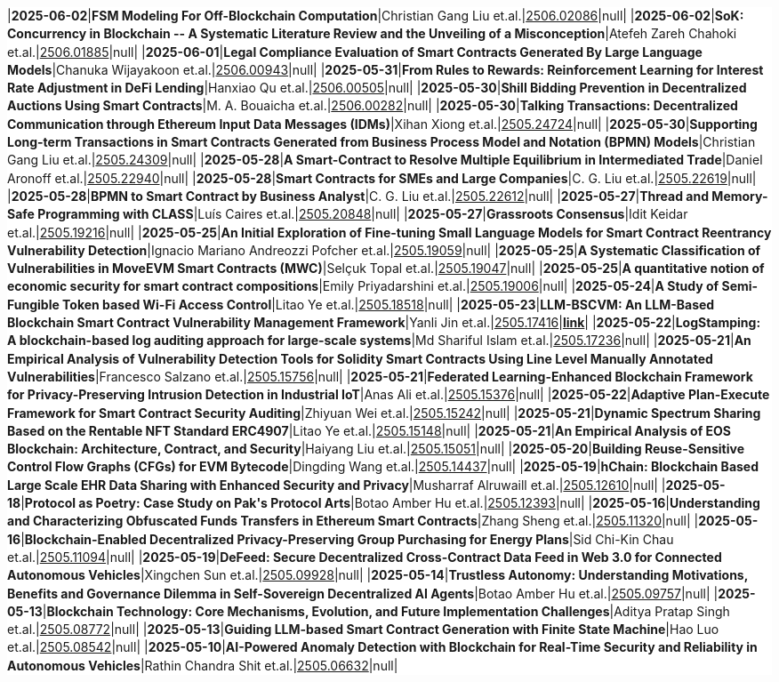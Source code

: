 |**2025-06-02**|**FSM Modeling For Off-Blockchain Computation**|Christian Gang Liu et.al.|[2506.02086](http://arxiv.org/abs/2506.02086)|null|
|**2025-06-02**|**SoK: Concurrency in Blockchain -- A Systematic Literature Review and the Unveiling of a Misconception**|Atefeh Zareh Chahoki et.al.|[2506.01885](http://arxiv.org/abs/2506.01885)|null|
|**2025-06-01**|**Legal Compliance Evaluation of Smart Contracts Generated By Large Language Models**|Chanuka Wijayakoon et.al.|[2506.00943](http://arxiv.org/abs/2506.00943)|null|
|**2025-05-31**|**From Rules to Rewards: Reinforcement Learning for Interest Rate Adjustment in DeFi Lending**|Hanxiao Qu et.al.|[2506.00505](http://arxiv.org/abs/2506.00505)|null|
|**2025-05-30**|**Shill Bidding Prevention in Decentralized Auctions Using Smart Contracts**|M. A. Bouaicha et.al.|[2506.00282](http://arxiv.org/abs/2506.00282)|null|
|**2025-05-30**|**Talking Transactions: Decentralized Communication through Ethereum Input Data Messages (IDMs)**|Xihan Xiong et.al.|[2505.24724](http://arxiv.org/abs/2505.24724)|null|
|**2025-05-30**|**Supporting Long-term Transactions in Smart Contracts Generated from Business Process Model and Notation (BPMN) Models**|Christian Gang Liu et.al.|[2505.24309](http://arxiv.org/abs/2505.24309)|null|
|**2025-05-28**|**A Smart-Contract to Resolve Multiple Equilibrium in Intermediated Trade**|Daniel Aronoff et.al.|[2505.22940](http://arxiv.org/abs/2505.22940)|null|
|**2025-05-28**|**Smart Contracts for SMEs and Large Companies**|C. G. Liu et.al.|[2505.22619](http://arxiv.org/abs/2505.22619)|null|
|**2025-05-28**|**BPMN to Smart Contract by Business Analyst**|C. G. Liu et.al.|[2505.22612](http://arxiv.org/abs/2505.22612)|null|
|**2025-05-27**|**Thread and Memory-Safe Programming with CLASS**|Luís Caires et.al.|[2505.20848](http://arxiv.org/abs/2505.20848)|null|
|**2025-05-27**|**Grassroots Consensus**|Idit Keidar et.al.|[2505.19216](http://arxiv.org/abs/2505.19216)|null|
|**2025-05-25**|**An Initial Exploration of Fine-tuning Small Language Models for Smart Contract Reentrancy Vulnerability Detection**|Ignacio Mariano Andreozzi Pofcher et.al.|[2505.19059](http://arxiv.org/abs/2505.19059)|null|
|**2025-05-25**|**A Systematic Classification of Vulnerabilities in MoveEVM Smart Contracts (MWC)**|Selçuk Topal et.al.|[2505.19047](http://arxiv.org/abs/2505.19047)|null|
|**2025-05-25**|**A quantitative notion of economic security for smart contract compositions**|Emily Priyadarshini et.al.|[2505.19006](http://arxiv.org/abs/2505.19006)|null|
|**2025-05-24**|**A Study of Semi-Fungible Token based Wi-Fi Access Control**|Litao Ye et.al.|[2505.18518](http://arxiv.org/abs/2505.18518)|null|
|**2025-05-23**|**LLM-BSCVM: An LLM-Based Blockchain Smart Contract Vulnerability Management Framework**|Yanli Jin et.al.|[2505.17416](http://arxiv.org/abs/2505.17416)|**[link](https://github.com/sosol717/llm-bscvm)**|
|**2025-05-22**|**LogStamping: A blockchain-based log auditing approach for large-scale systems**|Md Shariful Islam et.al.|[2505.17236](http://arxiv.org/abs/2505.17236)|null|
|**2025-05-21**|**An Empirical Analysis of Vulnerability Detection Tools for Solidity Smart Contracts Using Line Level Manually Annotated Vulnerabilities**|Francesco Salzano et.al.|[2505.15756](http://arxiv.org/abs/2505.15756)|null|
|**2025-05-21**|**Federated Learning-Enhanced Blockchain Framework for Privacy-Preserving Intrusion Detection in Industrial IoT**|Anas Ali et.al.|[2505.15376](http://arxiv.org/abs/2505.15376)|null|
|**2025-05-22**|**Adaptive Plan-Execute Framework for Smart Contract Security Auditing**|Zhiyuan Wei et.al.|[2505.15242](http://arxiv.org/abs/2505.15242)|null|
|**2025-05-21**|**Dynamic Spectrum Sharing Based on the Rentable NFT Standard ERC4907**|Litao Ye et.al.|[2505.15148](http://arxiv.org/abs/2505.15148)|null|
|**2025-05-21**|**An Empirical Analysis of EOS Blockchain: Architecture, Contract, and Security**|Haiyang Liu et.al.|[2505.15051](http://arxiv.org/abs/2505.15051)|null|
|**2025-05-20**|**Building Reuse-Sensitive Control Flow Graphs (CFGs) for EVM Bytecode**|Dingding Wang et.al.|[2505.14437](http://arxiv.org/abs/2505.14437)|null|
|**2025-05-19**|**hChain: Blockchain Based Large Scale EHR Data Sharing with Enhanced Security and Privacy**|Musharraf Alruwaill et.al.|[2505.12610](http://arxiv.org/abs/2505.12610)|null|
|**2025-05-18**|**Protocol as Poetry: Case Study on Pak's Protocol Arts**|Botao Amber Hu et.al.|[2505.12393](http://arxiv.org/abs/2505.12393)|null|
|**2025-05-16**|**Understanding and Characterizing Obfuscated Funds Transfers in Ethereum Smart Contracts**|Zhang Sheng et.al.|[2505.11320](http://arxiv.org/abs/2505.11320)|null|
|**2025-05-16**|**Blockchain-Enabled Decentralized Privacy-Preserving Group Purchasing for Energy Plans**|Sid Chi-Kin Chau et.al.|[2505.11094](http://arxiv.org/abs/2505.11094)|null|
|**2025-05-19**|**DeFeed: Secure Decentralized Cross-Contract Data Feed in Web 3.0 for Connected Autonomous Vehicles**|Xingchen Sun et.al.|[2505.09928](http://arxiv.org/abs/2505.09928)|null|
|**2025-05-14**|**Trustless Autonomy: Understanding Motivations, Benefits and Governance Dilemma in Self-Sovereign Decentralized AI Agents**|Botao Amber Hu et.al.|[2505.09757](http://arxiv.org/abs/2505.09757)|null|
|**2025-05-13**|**Blockchain Technology: Core Mechanisms, Evolution, and Future Implementation Challenges**|Aditya Pratap Singh et.al.|[2505.08772](http://arxiv.org/abs/2505.08772)|null|
|**2025-05-13**|**Guiding LLM-based Smart Contract Generation with Finite State Machine**|Hao Luo et.al.|[2505.08542](http://arxiv.org/abs/2505.08542)|null|
|**2025-05-10**|**AI-Powered Anomaly Detection with Blockchain for Real-Time Security and Reliability in Autonomous Vehicles**|Rathin Chandra Shit et.al.|[2505.06632](http://arxiv.org/abs/2505.06632)|null|